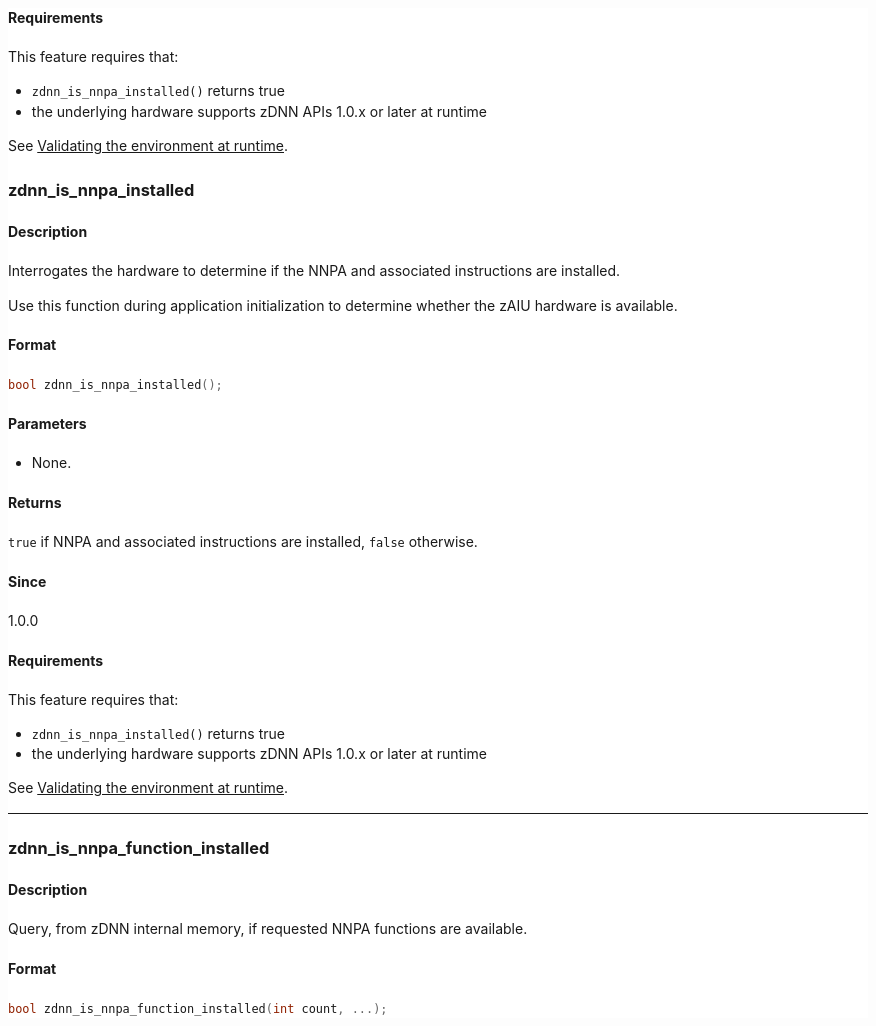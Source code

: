 #### Requirements

This feature requires that:

- `zdnn_is_nnpa_installed()` returns true
- the underlying hardware supports zDNN APIs 1.0.x or later at runtime

See [Validating the environment at runtime](#runtime-val).

### zdnn_is_nnpa_installed

#### Description

Interrogates the hardware to determine if the NNPA and associated instructions
are installed.

Use this function during application initialization to determine whether the
zAIU hardware is available.

#### Format

```C
bool zdnn_is_nnpa_installed();
```

#### Parameters

- None.

#### Returns

`true` if NNPA and associated instructions are installed, `false` otherwise.

#### Since

1.0.0

#### Requirements

This feature requires that:

- `zdnn_is_nnpa_installed()` returns true
- the underlying hardware supports zDNN APIs 1.0.x or later at runtime

See [Validating the environment at runtime](#runtime-val).

---

### zdnn_is_nnpa_function_installed

#### Description

Query, from zDNN internal memory, if requested NNPA functions are available.

#### Format

```C
bool zdnn_is_nnpa_function_installed(int count, ...);
```
